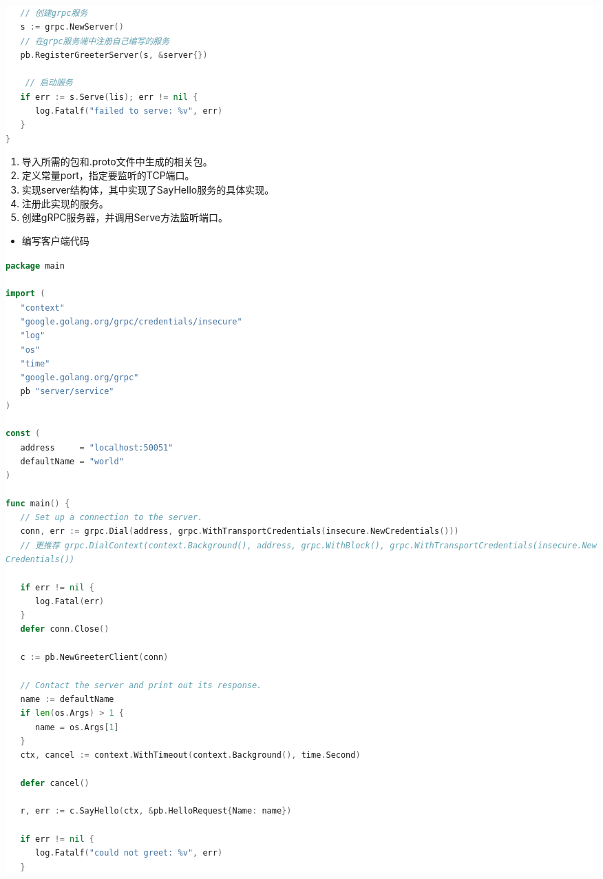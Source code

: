 ```go
   // 创建grpc服务
   s := grpc.NewServer()  
   // 在grpc服务端中注册自己编写的服务
   pb.RegisterGreeterServer(s, &server{})

    // 启动服务
   if err := s.Serve(lis); err != nil {  
      log.Fatalf("failed to serve: %v", err)  
   }
}
```

1.  导入所需的包和.proto文件中生成的相关包。
2.  定义常量port，指定要监听的TCP端口。
3.  实现server结构体，其中实现了SayHello服务的具体实现。
4.  注册此实现的服务。
5.  创建gRPC服务器，并调用Serve方法监听端口。

- 编写客户端代码
```go
package main  
  
import (  
   "context"  
   "google.golang.org/grpc/credentials/insecure"   
   "log"   
   "os"   
   "time"  
   "google.golang.org/grpc"   
   pb "server/service"  
)  
  
const (  
   address     = "localhost:50051"  
   defaultName = "world"  
)  
  
func main() {  
   // Set up a connection to the server.
   conn, err := grpc.Dial(address, grpc.WithTransportCredentials(insecure.NewCredentials()))  
   // 更推荐 grpc.DialContext(context.Background(), address, grpc.WithBlock(), grpc.WithTransportCredentials(insecure.NewCredentials())
   
   if err != nil {  
      log.Fatal(err)  
   }   
   defer conn.Close()  
   
   c := pb.NewGreeterClient(conn)  
  
   // Contact the server and print out its response.  
   name := defaultName  
   if len(os.Args) > 1 {  
      name = os.Args[1]  
   }   
   ctx, cancel := context.WithTimeout(context.Background(), time.Second)  
   
   defer cancel()  
   
   r, err := c.SayHello(ctx, &pb.HelloRequest{Name: name})  
   
   if err != nil {  
      log.Fatalf("could not greet: %v", err)  
   }   
```